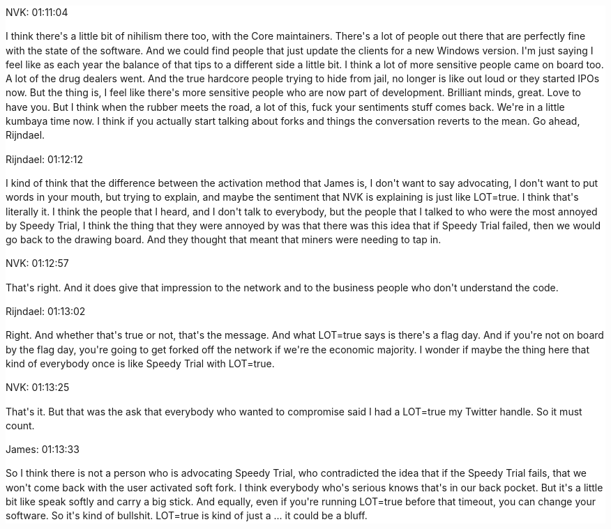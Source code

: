 NVK: 01:11:04

I think there's a little bit of nihilism there too, with the Core maintainers.
There's a lot of people out there that are perfectly fine with the state of the software.
And we could find people that just update the clients for a new Windows version.
I'm just saying I feel like as each year the balance of that tips to a different side a little bit.
I think a lot of more sensitive people came on board too.
A lot of the drug dealers went.
And the true hardcore people trying to hide from jail, no longer is like out loud or they started IPOs now.
But the thing is, I feel like there's more sensitive people who are now part of development.
Brilliant minds, great.
Love to have you.
But I think when the rubber meets the road, a lot of this, fuck your sentiments stuff comes back.
We're in a little kumbaya time now.
I think if you actually start talking about forks and things the conversation reverts to the mean.
Go ahead, Rijndael.

Rijndael: 01:12:12

I kind of think that the difference between the activation method that James is, I don't want to say advocating, I don't want to put words in your mouth, but trying to explain, and maybe the sentiment that NVK is explaining is just like LOT=true.
I think that's literally it.
I think the people that I heard, and I don't talk to everybody, but the people that I talked to who were the most annoyed by Speedy Trial, I think the thing that they were annoyed by was that there was this idea that if Speedy Trial failed, then we would go back to the drawing board.
And they thought that meant that miners were needing to tap in.

NVK: 01:12:57

That's right.
And it does give that impression to the network and to the business people who don't understand the code.

Rijndael: 01:13:02

Right.
And whether that's true or not, that's the message.
And what LOT=true says is there's a flag day.
And if you're not on board by the flag day, you're going to get forked off the network if we're the economic majority.
I wonder if maybe the thing here that kind of everybody once is like Speedy Trial with LOT=true.

NVK: 01:13:25

That's it.
But that was the ask that everybody who wanted to compromise said I had a LOT=true my Twitter handle.
So it must count.

James: 01:13:33

So I think there is not a person who is advocating Speedy Trial, who contradicted the idea that if the Speedy Trial fails, that we won't come back with the user activated soft fork.
I think everybody who's serious knows that's in our back pocket.
But it's a little bit like speak softly and carry a big stick.
And equally, even if you're running LOT=true before that timeout, you can change your software.
So it's kind of bullshit.
LOT=true is kind of just a ...
it could be a bluff.

